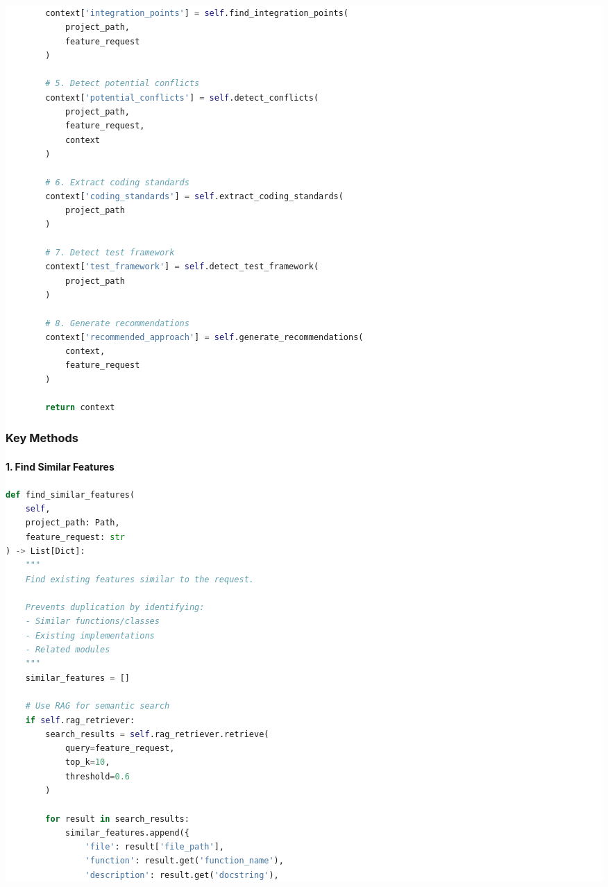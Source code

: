 ```python
        context['integration_points'] = self.find_integration_points(
            project_path,
            feature_request
        )
        
        # 5. Detect potential conflicts
        context['potential_conflicts'] = self.detect_conflicts(
            project_path,
            feature_request,
            context
        )
        
        # 6. Extract coding standards
        context['coding_standards'] = self.extract_coding_standards(
            project_path
        )
        
        # 7. Detect test framework
        context['test_framework'] = self.detect_test_framework(
            project_path
        )
        
        # 8. Generate recommendations
        context['recommended_approach'] = self.generate_recommendations(
            context,
            feature_request
        )
        
        return context
```

### Key Methods

#### 1. Find Similar Features
```python
def find_similar_features(
    self,
    project_path: Path,
    feature_request: str
) -> List[Dict]:
    """
    Find existing features similar to the request.
    
    Prevents duplication by identifying:
    - Similar functions/classes
    - Existing implementations
    - Related modules
    """
    similar_features = []
    
    # Use RAG for semantic search
    if self.rag_retriever:
        search_results = self.rag_retriever.retrieve(
            query=feature_request,
            top_k=10,
            threshold=0.6
        )
        
        for result in search_results:
            similar_features.append({
                'file': result['file_path'],
                'function': result.get('function_name'),
                'description': result.get('docstring'),
```